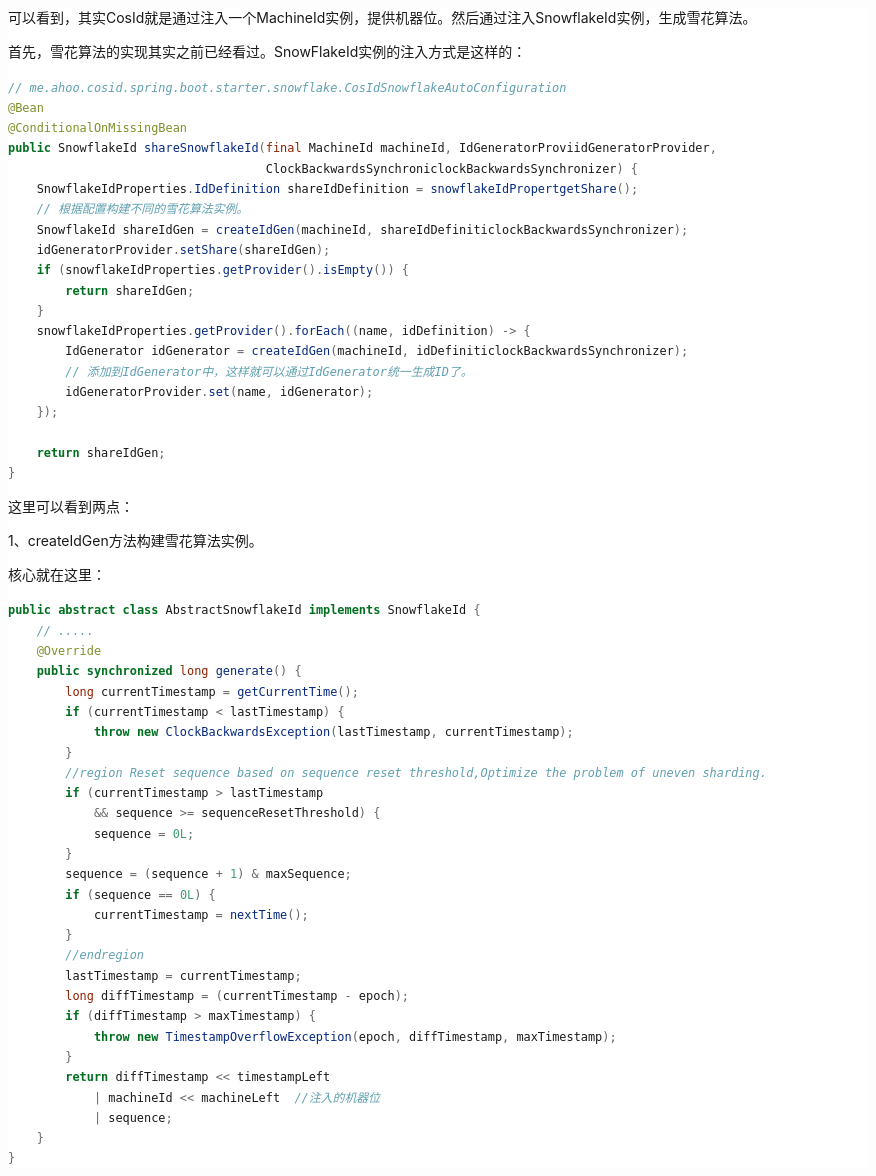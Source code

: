 可以看到，其实CosId就是通过注入一个MachineId实例，提供机器位。然后通过注入SnowflakeId实例，生成雪花算法。

首先，雪花算法的实现其实之前已经看过。SnowFlakeId实例的注入方式是这样的：

```java
// me.ahoo.cosid.spring.boot.starter.snowflake.CosIdSnowflakeAutoConfiguration
@Bean
@ConditionalOnMissingBean
public SnowflakeId shareSnowflakeId(final MachineId machineId, IdGeneratorProviidGeneratorProvider,
                                    ClockBackwardsSynchroniclockBackwardsSynchronizer) {
    SnowflakeIdProperties.IdDefinition shareIdDefinition = snowflakeIdPropertgetShare();
    // 根据配置构建不同的雪花算法实例。
    SnowflakeId shareIdGen = createIdGen(machineId, shareIdDefiniticlockBackwardsSynchronizer);
    idGeneratorProvider.setShare(shareIdGen);
    if (snowflakeIdProperties.getProvider().isEmpty()) {
        return shareIdGen;
    }
    snowflakeIdProperties.getProvider().forEach((name, idDefinition) -> {
        IdGenerator idGenerator = createIdGen(machineId, idDefiniticlockBackwardsSynchronizer);
        // 添加到IdGenerator中，这样就可以通过IdGenerator统一生成ID了。
        idGeneratorProvider.set(name, idGenerator);
    });
    
    return shareIdGen;
}
```

这里可以看到两点：

1、createIdGen方法构建雪花算法实例。

核心就在这里：

```java
public abstract class AbstractSnowflakeId implements SnowflakeId {
    // .....
    @Override
    public synchronized long generate() {
        long currentTimestamp = getCurrentTime();
        if (currentTimestamp < lastTimestamp) {
            throw new ClockBackwardsException(lastTimestamp, currentTimestamp);
        }
        //region Reset sequence based on sequence reset threshold,Optimize the problem of uneven sharding.
        if (currentTimestamp > lastTimestamp
            && sequence >= sequenceResetThreshold) {
            sequence = 0L;
        }
        sequence = (sequence + 1) & maxSequence;
        if (sequence == 0L) {
            currentTimestamp = nextTime();
        }
        //endregion
        lastTimestamp = currentTimestamp;
        long diffTimestamp = (currentTimestamp - epoch);
        if (diffTimestamp > maxTimestamp) {
            throw new TimestampOverflowException(epoch, diffTimestamp, maxTimestamp);
        }
        return diffTimestamp << timestampLeft
            | machineId << machineLeft  //注入的机器位
            | sequence;
    }
}
```
